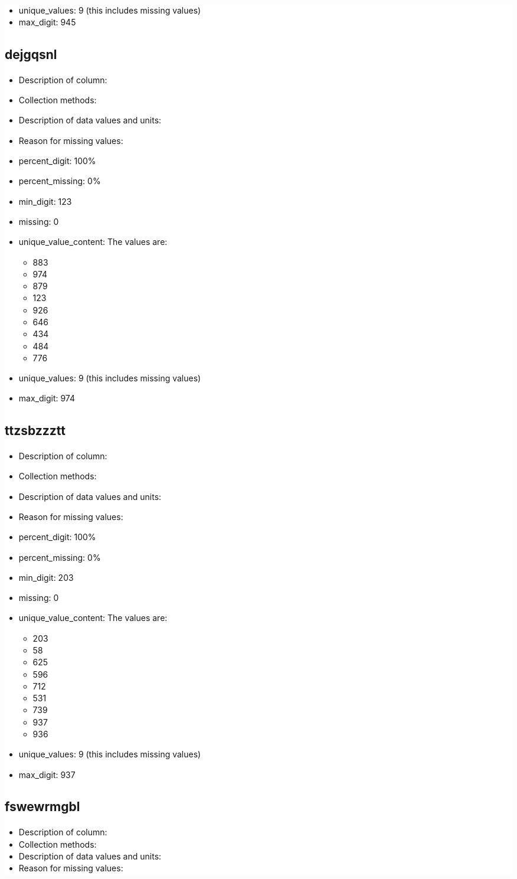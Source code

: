* unique_values: 9 (this includes missing values)
* max_digit: 945

**dejgqsnl**
----------
* Description of column: 
* Collection methods: 
* Description of data values and units: 
* Reason for missing values: 

* percent_digit: 100%
* percent_missing: 0%
* min_digit: 123
* missing: 0
* unique_value_content: The values are:
	* 883
	* 974
	* 879
	* 123
	* 926
	* 646
	* 434
	* 484
	* 776

* unique_values: 9 (this includes missing values)
* max_digit: 974

**ttzsbzzztt**
------------
* Description of column: 
* Collection methods: 
* Description of data values and units: 
* Reason for missing values: 

* percent_digit: 100%
* percent_missing: 0%
* min_digit: 203
* missing: 0
* unique_value_content: The values are:
	* 203
	* 58
	* 625
	* 596
	* 712
	* 531
	* 739
	* 937
	* 936

* unique_values: 9 (this includes missing values)
* max_digit: 937

**fswewrmgbl**
------------
* Description of column: 
* Collection methods: 
* Description of data values and units: 
* Reason for missing values: 
